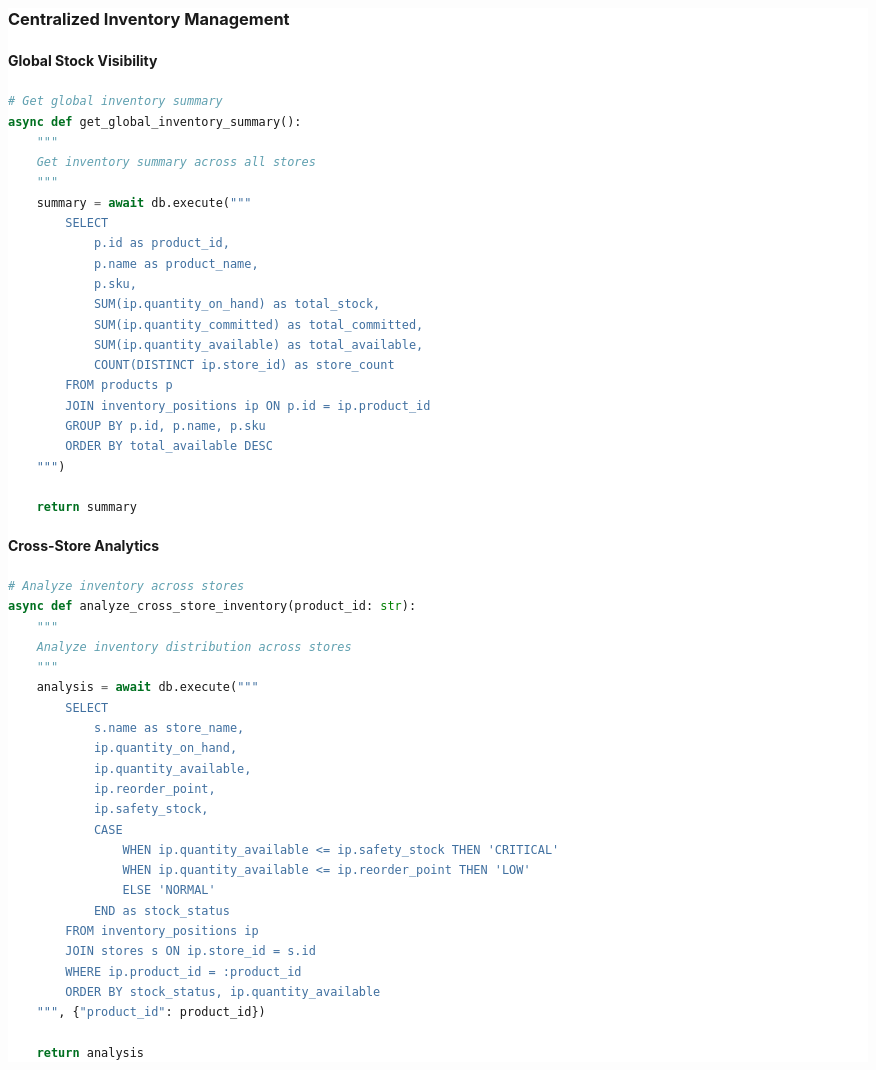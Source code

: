### Centralized Inventory Management

#### Global Stock Visibility

```python
# Get global inventory summary
async def get_global_inventory_summary():
    """
    Get inventory summary across all stores
    """
    summary = await db.execute("""
        SELECT
            p.id as product_id,
            p.name as product_name,
            p.sku,
            SUM(ip.quantity_on_hand) as total_stock,
            SUM(ip.quantity_committed) as total_committed,
            SUM(ip.quantity_available) as total_available,
            COUNT(DISTINCT ip.store_id) as store_count
        FROM products p
        JOIN inventory_positions ip ON p.id = ip.product_id
        GROUP BY p.id, p.name, p.sku
        ORDER BY total_available DESC
    """)

    return summary
```

#### Cross-Store Analytics

```python
# Analyze inventory across stores
async def analyze_cross_store_inventory(product_id: str):
    """
    Analyze inventory distribution across stores
    """
    analysis = await db.execute("""
        SELECT
            s.name as store_name,
            ip.quantity_on_hand,
            ip.quantity_available,
            ip.reorder_point,
            ip.safety_stock,
            CASE
                WHEN ip.quantity_available <= ip.safety_stock THEN 'CRITICAL'
                WHEN ip.quantity_available <= ip.reorder_point THEN 'LOW'
                ELSE 'NORMAL'
            END as stock_status
        FROM inventory_positions ip
        JOIN stores s ON ip.store_id = s.id
        WHERE ip.product_id = :product_id
        ORDER BY stock_status, ip.quantity_available
    """, {"product_id": product_id})

    return analysis
```
